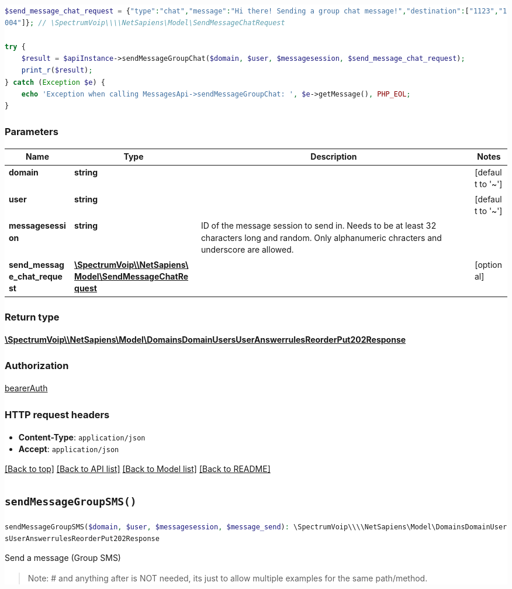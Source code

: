```php
$send_message_chat_request = {"type":"chat","message":"Hi there! Sending a group chat message!","destination":["1123","1004"]}; // \SpectrumVoip\\\\NetSapiens\Model\SendMessageChatRequest

try {
    $result = $apiInstance->sendMessageGroupChat($domain, $user, $messagesession, $send_message_chat_request);
    print_r($result);
} catch (Exception $e) {
    echo 'Exception when calling MessagesApi->sendMessageGroupChat: ', $e->getMessage(), PHP_EOL;
}
```

### Parameters

| Name | Type | Description  | Notes |
| ------------- | ------------- | ------------- | ------------- |
| **domain** | **string**|  | [default to &#39;~&#39;] |
| **user** | **string**|  | [default to &#39;~&#39;] |
| **messagesession** | **string**| ID of the message session to send in. Needs to be at least 32 characters long and random. Only alphanumeric chracters and underscore are allowed. | |
| **send_message_chat_request** | [**\SpectrumVoip\\\\NetSapiens\Model\SendMessageChatRequest**](../Model/SendMessageChatRequest.md)|  | [optional] |

### Return type

[**\SpectrumVoip\\\\NetSapiens\Model\DomainsDomainUsersUserAnswerrulesReorderPut202Response**](../Model/DomainsDomainUsersUserAnswerrulesReorderPut202Response.md)

### Authorization

[bearerAuth](../../README.md#bearerAuth)

### HTTP request headers

- **Content-Type**: `application/json`
- **Accept**: `application/json`

[[Back to top]](#) [[Back to API list]](../../README.md#endpoints)
[[Back to Model list]](../../README.md#models)
[[Back to README]](../../README.md)

## `sendMessageGroupSMS()`

```php
sendMessageGroupSMS($domain, $user, $messagesession, $message_send): \SpectrumVoip\\\\NetSapiens\Model\DomainsDomainUsersUserAnswerrulesReorderPut202Response
```

Send a message (Group SMS)

> Note: # and anything after is NOT needed, its just to allow multiple examples for the same path/method.
